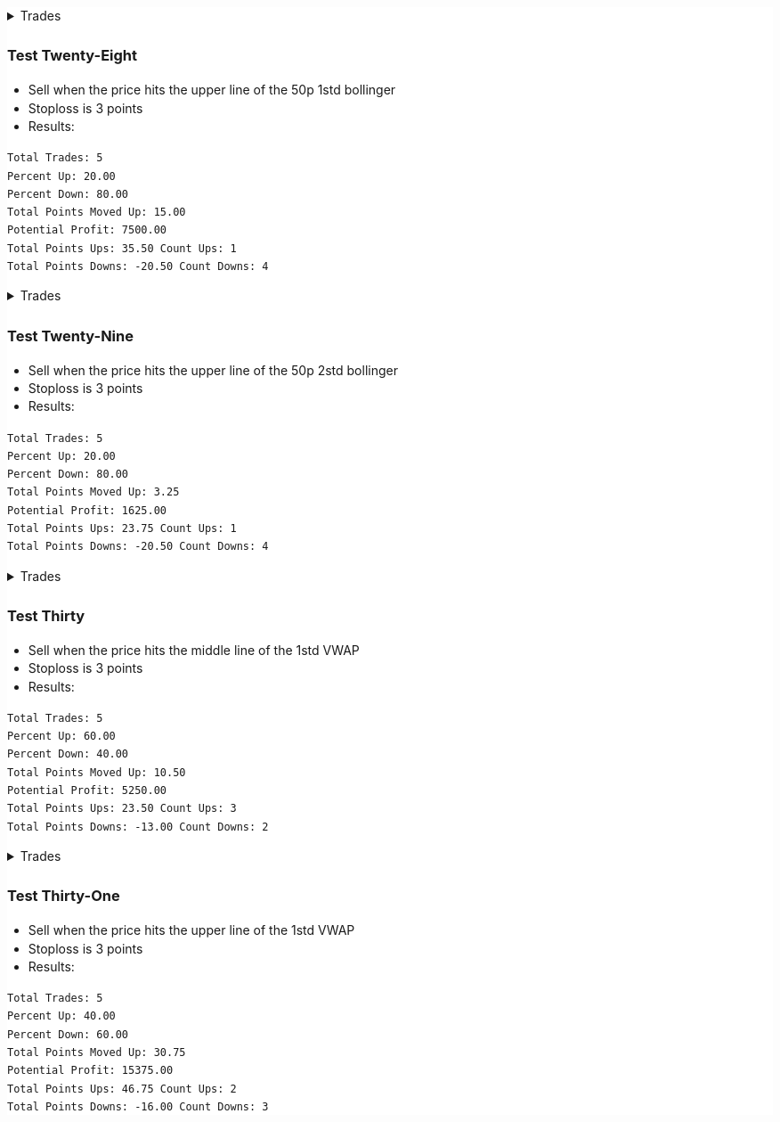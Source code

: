 
<details><summary>Trades</summary></details>

### Test Twenty-Eight
* Sell when the price hits the upper line of the 50p 1std bollinger
* Stoploss is 3 points
* Results:
```
Total Trades: 5
Percent Up: 20.00
Percent Down: 80.00
Total Points Moved Up: 15.00
Potential Profit: 7500.00
Total Points Ups: 35.50 Count Ups: 1
Total Points Downs: -20.50 Count Downs: 4
```

<details><summary>Trades</summary></details>

### Test Twenty-Nine
* Sell when the price hits the upper line of the 50p 2std bollinger
* Stoploss is 3 points
* Results:
```
Total Trades: 5
Percent Up: 20.00
Percent Down: 80.00
Total Points Moved Up: 3.25
Potential Profit: 1625.00
Total Points Ups: 23.75 Count Ups: 1
Total Points Downs: -20.50 Count Downs: 4
```

<details><summary>Trades</summary></details>

### Test Thirty
* Sell when the price hits the middle line of the 1std VWAP
* Stoploss is 3 points
* Results:
```
Total Trades: 5
Percent Up: 60.00
Percent Down: 40.00
Total Points Moved Up: 10.50
Potential Profit: 5250.00
Total Points Ups: 23.50 Count Ups: 3
Total Points Downs: -13.00 Count Downs: 2
```

<details><summary>Trades</summary></details>

### Test Thirty-One
* Sell when the price hits the upper line of the 1std VWAP
* Stoploss is 3 points
* Results:
```
Total Trades: 5
Percent Up: 40.00
Percent Down: 60.00
Total Points Moved Up: 30.75
Potential Profit: 15375.00
Total Points Ups: 46.75 Count Ups: 2
Total Points Downs: -16.00 Count Downs: 3
```
